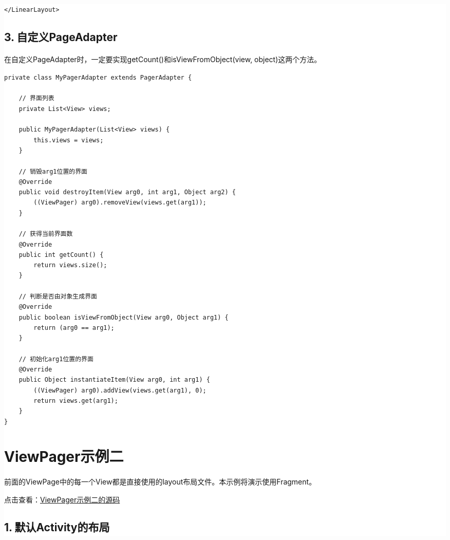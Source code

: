     </LinearLayout>



## 3. 自定义PageAdapter

在自定义PageAdapter时，一定要实现getCount()和isViewFromObject(view, object)这两个方法。

    private class MyPagerAdapter extends PagerAdapter {

        // 界面列表
        private List<View> views;

        public MyPagerAdapter(List<View> views) {
            this.views = views;
        }   

        // 销毁arg1位置的界面
        @Override
        public void destroyItem(View arg0, int arg1, Object arg2) {
            ((ViewPager) arg0).removeView(views.get(arg1));
        }

        // 获得当前界面数
        @Override
        public int getCount() {
            return views.size();
        }

        // 判断是否由对象生成界面
        @Override
        public boolean isViewFromObject(View arg0, Object arg1) {
            return (arg0 == arg1);
        }

        // 初始化arg1位置的界面
        @Override
        public Object instantiateItem(View arg0, int arg1) {
            ((ViewPager) arg0).addView(views.get(arg1), 0);
            return views.get(arg1);
        }
    }



<a name="anchor3"></a>
# ViewPager示例二

前面的ViewPage中的每一个View都是直接使用的layout布局文件。本示例将演示使用Fragment。

点击查看：[ViewPager示例二的源码](https://github.com/wangkuiwu/android_applets/tree/master/api_guide/ui/viewpager/02_fragment_viewpager/ViewPageTest)

## 1. 默认Activity的布局
